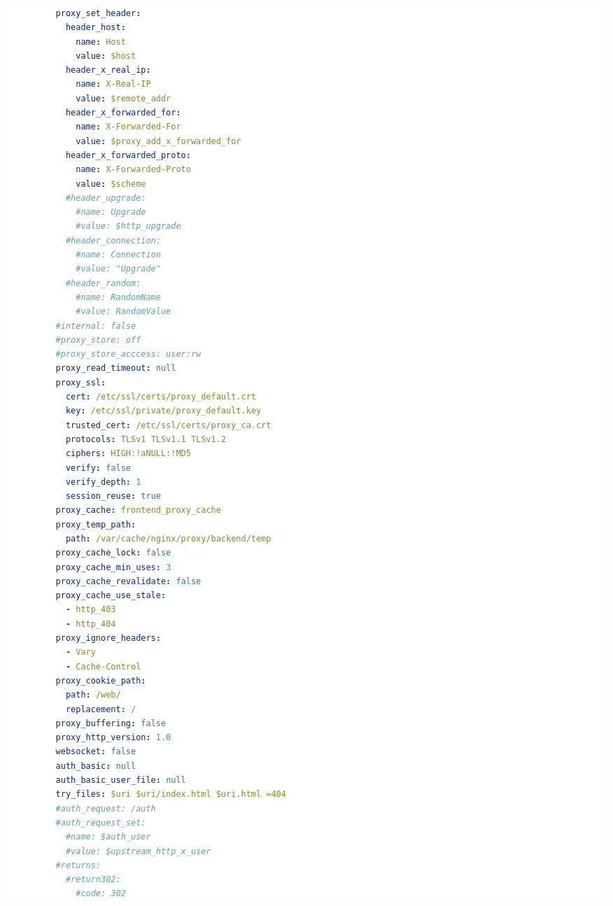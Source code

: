 ```yaml
          proxy_set_header:
            header_host:
              name: Host
              value: $host
            header_x_real_ip:
              name: X-Real-IP
              value: $remote_addr
            header_x_forwarded_for:
              name: X-Forwarded-For
              value: $proxy_add_x_forwarded_for
            header_x_forwarded_proto:
              name: X-Forwarded-Proto
              value: $scheme
            #header_upgrade:
              #name: Upgrade
              #value: $http_upgrade
            #header_connection:
              #name: Connection
              #value: "Upgrade"
            #header_random:
              #name: RandomName
              #value: RandomValue
          #internal: false
          #proxy_store: off
          #proxy_store_acccess: user:rw
          proxy_read_timeout: null
          proxy_ssl:
            cert: /etc/ssl/certs/proxy_default.crt
            key: /etc/ssl/private/proxy_default.key
            trusted_cert: /etc/ssl/certs/proxy_ca.crt
            protocols: TLSv1 TLSv1.1 TLSv1.2
            ciphers: HIGH:!aNULL:!MD5
            verify: false
            verify_depth: 1
            session_reuse: true
          proxy_cache: frontend_proxy_cache
          proxy_temp_path:
            path: /var/cache/nginx/proxy/backend/temp
          proxy_cache_lock: false
          proxy_cache_min_uses: 3
          proxy_cache_revalidate: false
          proxy_cache_use_stale:
            - http_403
            - http_404
          proxy_ignore_headers:
            - Vary
            - Cache-Control
          proxy_cookie_path:
            path: /web/
            replacement: /
          proxy_buffering: false
          proxy_http_version: 1.0
          websocket: false
          auth_basic: null
          auth_basic_user_file: null
          try_files: $uri $uri/index.html $uri.html =404
          #auth_request: /auth
          #auth_request_set:
            #name: $auth_user
            #value: $upstream_http_x_user
          #returns:
            #return302:
              #code: 302
```